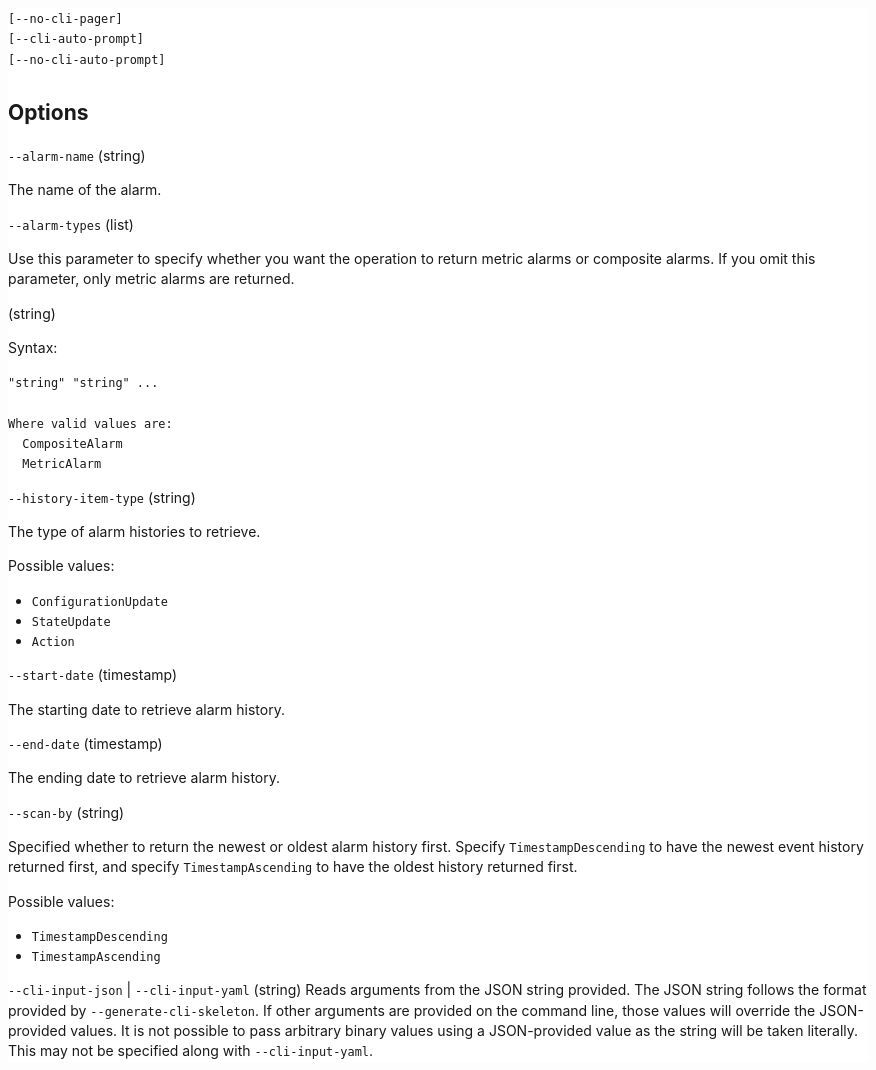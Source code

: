 ```
[--no-cli-pager]
[--cli-auto-prompt]
[--no-cli-auto-prompt]
```

## Options

`--alarm-name` (string)

The name of the alarm.

`--alarm-types` (list)

Use this parameter to specify whether you want the operation to return metric alarms or composite alarms. If you omit this parameter, only metric alarms are returned.

(string)

Syntax:

```
"string" "string" ...

Where valid values are:
  CompositeAlarm
  MetricAlarm
```

`--history-item-type` (string)

The type of alarm histories to retrieve.

Possible values:

- `ConfigurationUpdate`
- `StateUpdate`
- `Action`

`--start-date` (timestamp)

The starting date to retrieve alarm history.

`--end-date` (timestamp)

The ending date to retrieve alarm history.

`--scan-by` (string)

Specified whether to return the newest or oldest alarm history first. Specify `TimestampDescending` to have the newest event history returned first, and specify `TimestampAscending` to have the oldest history returned first.

Possible values:

- `TimestampDescending`
- `TimestampAscending`

`--cli-input-json` | `--cli-input-yaml` (string)
Reads arguments from the JSON string provided. The JSON string follows the format provided by `--generate-cli-skeleton`. If other arguments are provided on the command line, those values will override the JSON-provided values. It is not possible to pass arbitrary binary values using a JSON-provided value as the string will be taken literally. This may not be specified along with `--cli-input-yaml`.
